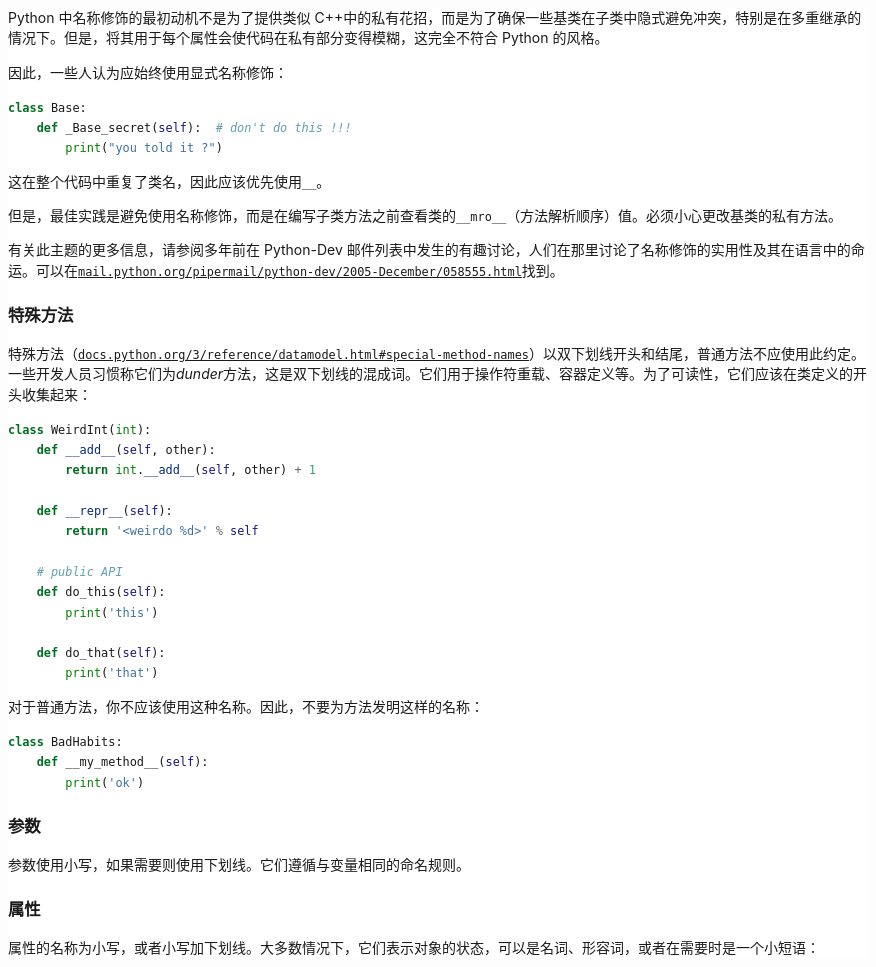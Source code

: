 Python 中名称修饰的最初动机不是为了提供类似 C++中的私有花招，而是为了确保一些基类在子类中隐式避免冲突，特别是在多重继承的情况下。但是，将其用于每个属性会使代码在私有部分变得模糊，这完全不符合 Python 的风格。

因此，一些人认为应始终使用显式名称修饰：

```py
class Base:
    def _Base_secret(self):  # don't do this !!!
        print("you told it ?")
```

这在整个代码中重复了类名，因此应该优先使用`__`。

但是，最佳实践是避免使用名称修饰，而是在编写子类方法之前查看类的`__mro__`（方法解析顺序）值。必须小心更改基类的私有方法。

有关此主题的更多信息，请参阅多年前在 Python-Dev 邮件列表中发生的有趣讨论，人们在那里讨论了名称修饰的实用性及其在语言中的命运。可以在[`mail.python.org/pipermail/python-dev/2005-December/058555.html`](http://mail.python.org/pipermail/python-dev/2005-December/058555.html)找到。

### 特殊方法

特殊方法（[`docs.python.org/3/reference/datamodel.html#special-method-names`](https://docs.python.org/3/reference/datamodel.html#special-method-names)）以双下划线开头和结尾，普通方法不应使用此约定。一些开发人员习惯称它们为*dunder*方法，这是双下划线的混成词。它们用于操作符重载、容器定义等。为了可读性，它们应该在类定义的开头收集起来：

```py
class WeirdInt(int):
    def __add__(self, other):
        return int.__add__(self, other) + 1

    def __repr__(self):
        return '<weirdo %d>' % self

    # public API
    def do_this(self):
        print('this')

    def do_that(self):
        print('that')
```

对于普通方法，你不应该使用这种名称。因此，不要为方法发明这样的名称：

```py
class BadHabits:
    def __my_method__(self):
        print('ok')
```

### 参数

参数使用小写，如果需要则使用下划线。它们遵循与变量相同的命名规则。

### 属性

属性的名称为小写，或者小写加下划线。大多数情况下，它们表示对象的状态，可以是名词、形容词，或者在需要时是一个小短语：
